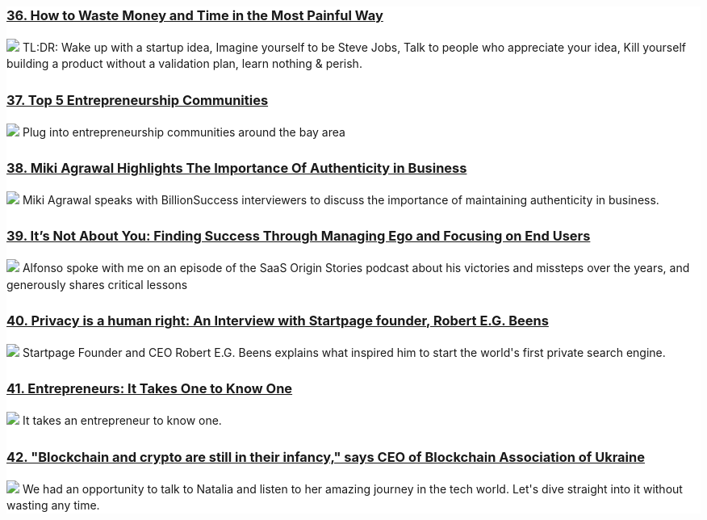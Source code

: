 ### [36. How to Waste Money and Time in the Most Painful Way](https://hackernoon.com/how-to-waste-money-and-time-in-the-most-painful-way-yor632pa)
![](https://cdn.hackernoon.com/drafts/j1t232qn.png)
TL:DR: Wake up with a startup idea, Imagine yourself to be Steve Jobs, Talk to people who appreciate your idea, Kill yourself building a product without a validation plan, learn nothing & perish.

### [37. Top 5 Entrepreneurship Communities](https://hackernoon.com/top-5-entrepreneurship-communities)
![](https://cdn.hackernoon.com/images/AA0S3G9weRM3biUfJZ9ilO0mpDx1-kxa3mb5.jpeg)
Plug into entrepreneurship communities around the bay area

### [38. Miki Agrawal Highlights The Importance Of Authenticity in Business](https://hackernoon.com/miki-agrawal-highlights-the-importance-of-authenticity-in-business)
![](https://cdn.hackernoon.com/images/PeKkHDj3t1ZRpNvgRg3hQDvmCZH3-t893jcx.jpeg)
Miki Agrawal speaks with BillionSuccess interviewers to discuss the importance of maintaining authenticity in business.

### [39. It’s Not About You: Finding Success Through Managing Ego and Focusing on End Users](https://hackernoon.com/its-not-about-you-finding-success-through-managing-ego-and-focusing-on-end-users)
![](https://cdn.hackernoon.com/images/eMngb4XHXSUvYQvmyFlv5TkDYoT2-ay93qvw.jpeg)
Alfonso spoke with me on an episode of the SaaS Origin Stories podcast about his victories and missteps over the years, and generously shares critical lessons

### [40. Privacy is a human right: An Interview with Startpage founder, Robert E.G. Beens](https://hackernoon.com/privacy-is-a-human-right-an-interview-with-startpage-founder-robert-eg-beens-f93f35s9)
![](https://cdn.hackernoon.com/images/UlJuUK0WvGgdR04z1uEima8N6w83-vr3a23zk.jpeg)
Startpage Founder and CEO Robert E.G. Beens explains what inspired him to start the world's first private search engine.

### [41. Entrepreneurs: It Takes One to Know One](https://hackernoon.com/entrepreneurs-it-takes-one-to-know-one)
![](https://cdn.hackernoon.com/images/LmkJG9CJCkeKroCwy3MciE5UHml1-9393qvk.jpeg)
It takes an entrepreneur to know one.

### [42. "Blockchain and crypto are still in their infancy," says CEO of Blockchain Association of Ukraine](https://hackernoon.com/blockchain-and-crypto-are-still-in-their-infancy-says-ceo-of-blockchain-association-of-ukraine)
![](https://cdn.hackernoon.com/images/pdNpXCdz7hYdjvghqFeCGCNGyAq1-qi93k5x.jpeg)
We had an opportunity to talk to Natalia and listen to her amazing journey in the tech world. Let's dive straight into it without wasting any time.
